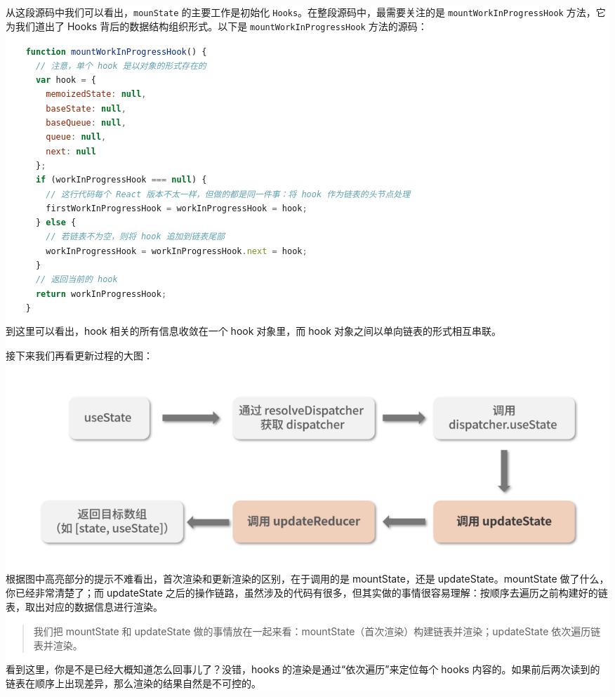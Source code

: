 从这段源码中我们可以看出，`mounState` 的主要工作是初始化 `Hooks`。在整段源码中，最需要关注的是
`mountWorkInProgressHook` 方法，它为我们道出了 Hooks 背后的数据结构组织形式。以下是
`mountWorkInProgressHook` 方法的源码：
```js
    function mountWorkInProgressHook() {
      // 注意，单个 hook 是以对象的形式存在的
      var hook = {
        memoizedState: null,
        baseState: null,
        baseQueue: null,
        queue: null,
        next: null
      };
      if (workInProgressHook === null) {
        // 这行代码每个 React 版本不太一样，但做的都是同一件事：将 hook 作为链表的头节点处理
        firstWorkInProgressHook = workInProgressHook = hook;
      } else {
        // 若链表不为空，则将 hook 追加到链表尾部
        workInProgressHook = workInProgressHook.next = hook;
      }
      // 返回当前的 hook
      return workInProgressHook;
    }
```

到这里可以看出，hook 相关的所有信息收敛在一个 hook 对象里，而 hook 对象之间以单向链表的形式相互串联。

接下来我们再看更新过程的大图：

![](/images/s_poetries_work_images_20210428195756.png)

根据图中高亮部分的提示不难看出，首次渲染和更新渲染的区别，在于调用的是 mountState，还是 updateState。mountState
做了什么，你已经非常清楚了；而 updateState
之后的操作链路，虽然涉及的代码有很多，但其实做的事情很容易理解：按顺序去遍历之前构建好的链表，取出对应的数据信息进行渲染。

> 我们把 mountState 和 updateState 做的事情放在一起来看：mountState（首次渲染）构建链表并渲染；updateState
> 依次遍历链表并渲染。

看到这里，你是不是已经大概知道怎么回事儿了？没错，hooks 的渲染是通过“依次遍历”来定位每个 hooks
内容的。如果前后两次读到的链表在顺序上出现差异，那么渲染的结果自然是不可控的。
